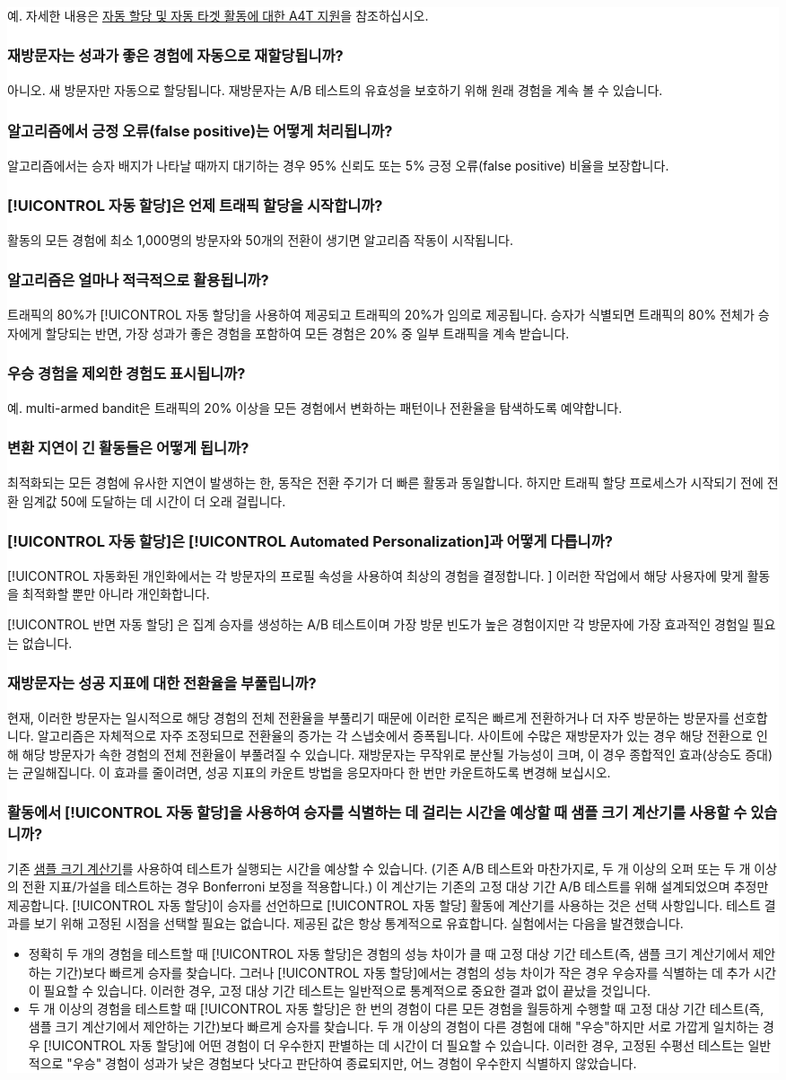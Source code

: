 예. 자세한 내용은 [자동 할당 및 자동 타겟 활동에 대한 A4T 지원](/help/c-integrating-target-with-mac/a4t/a4t-at-aa.md)을 참조하십시오.

### 재방문자는 성과가 좋은 경험에 자동으로 재할당됩니까?

아니오. 새 방문자만 자동으로 할당됩니다. 재방문자는 A/B 테스트의 유효성을 보호하기 위해 원래 경험을 계속 볼 수 있습니다.

### 알고리즘에서 긍정 오류(false positive)는 어떻게 처리됩니까?

알고리즘에서는 승자 배지가 나타날 때까지 대기하는 경우 95% 신뢰도 또는 5% 긍정 오류(false positive) 비율을 보장합니다.

### [!UICONTROL 자동 할당]은 언제 트래픽 할당을 시작합니까?

활동의 모든 경험에 최소 1,000명의 방문자와 50개의 전환이 생기면 알고리즘 작동이 시작됩니다.

### 알고리즘은 얼마나 적극적으로 활용됩니까?

트래픽의 80%가 [!UICONTROL 자동 할당]을 사용하여 제공되고 트래픽의 20%가 임의로 제공됩니다. 승자가 식별되면 트래픽의 80% 전체가 승자에게 할당되는 반면, 가장 성과가 좋은 경험을 포함하여 모든 경험은 20% 중 일부 트래픽을 계속 받습니다.

### 우승 경험을 제외한 경험도 표시됩니까?

예. multi-armed bandit은 트래픽의 20% 이상을 모든 경험에서 변화하는 패턴이나 전환율을 탐색하도록 예약합니다.

### 변환 지연이 긴 활동들은 어떻게 됩니까?

최적화되는 모든 경험에 유사한 지연이 발생하는 한, 동작은 전환 주기가 더 빠른 활동과 동일합니다. 하지만 트래픽 할당 프로세스가 시작되기 전에 전환 임계값 50에 도달하는 데 시간이 더 오래 걸립니다.

### [!UICONTROL 자동 할당]은 [!UICONTROL Automated Personalization]과 어떻게 다릅니까?

[!UICONTROL 자동화된 개인화에서는 각 방문자의 프로필 속성을 사용하여 최상의 경험을 결정합니다. ] 이러한 작업에서 해당 사용자에 맞게 활동을 최적화할 뿐만 아니라 개인화합니다.

[!UICONTROL 반면 자동 할당] 은 집계 승자를 생성하는 A/B 테스트이며 가장 방문 빈도가 높은 경험이지만 각 방문자에 가장 효과적인 경험일 필요는 없습니다.

### 재방문자는 성공 지표에 대한 전환율을 부풀립니까?

현재, 이러한 방문자는 일시적으로 해당 경험의 전체 전환율을 부풀리기 때문에 이러한 로직은 빠르게 전환하거나 더 자주 방문하는 방문자를 선호합니다. 알고리즘은 자체적으로 자주 조정되므로 전환율의 증가는 각 스냅숏에서 증폭됩니다. 사이트에 수많은 재방문자가 있는 경우 해당 전환으로 인해 해당 방문자가 속한 경험의 전체 전환율이 부풀려질 수 있습니다. 재방문자는 무작위로 분산될 가능성이 크며, 이 경우 종합적인 효과(상승도 증대)는 균일해집니다. 이 효과를 줄이려면, 성공 지표의 카운트 방법을 응모자마다 한 번만 카운트하도록 변경해 보십시오.

### 활동에서 [!UICONTROL 자동 할당]을 사용하여 승자를 식별하는 데 걸리는 시간을 예상할 때 샘플 크기 계산기를 사용할 수 있습니까?

기존 [샘플 크기 계산기](https://experienceleague.adobe.com/tools/calculator/testcalculator.html?lang=ko-KR)를 사용하여 테스트가 실행되는 시간을 예상할 수 있습니다. (기존 A/B 테스트와 마찬가지로, 두 개 이상의 오퍼 또는 두 개 이상의 전환 지표/가설을 테스트하는 경우 Bonferroni 보정을 적용합니다.) 이 계산기는 기존의 고정 대상 기간 A/B 테스트를 위해 설계되었으며 추정만 제공합니다. [!UICONTROL 자동 할당]이 승자를 선언하므로 [!UICONTROL 자동 할당] 활동에 계산기를 사용하는 것은 선택 사항입니다. 테스트 결과를 보기 위해 고정된 시점을 선택할 필요는 없습니다. 제공된 값은 항상 통계적으로 유효합니다. 실험에서는 다음을 발견했습니다.
* 정확히 두 개의 경험을 테스트할 때 [!UICONTROL 자동 할당]은 경험의 성능 차이가 클 때 고정 대상 기간 테스트(즉, 샘플 크기 계산기에서 제안하는 기간)보다 빠르게 승자를 찾습니다. 그러나 [!UICONTROL 자동 할당]에서는 경험의 성능 차이가 작은 경우 우승자를 식별하는 데 추가 시간이 필요할 수 있습니다. 이러한 경우, 고정 대상 기간 테스트는 일반적으로 통계적으로 중요한 결과 없이 끝났을 것입니다.
* 두 개 이상의 경험을 테스트할 때 [!UICONTROL 자동 할당]은 한 번의 경험이 다른 모든 경험을 월등하게 수행할 때 고정 대상 기간 테스트(즉, 샘플 크기 계산기에서 제안하는 기간)보다 빠르게 승자를 찾습니다. 두 개 이상의 경험이 다른 경험에 대해 &quot;우승&quot;하지만 서로 가깝게 일치하는 경우 [!UICONTROL 자동 할당]에 어떤 경험이 더 우수한지 판별하는 데 시간이 더 필요할 수 있습니다. 이러한 경우, 고정된 수평선 테스트는 일반적으로 &quot;우승&quot; 경험이 성과가 낮은 경험보다 낫다고 판단하여 종료되지만, 어느 경험이 우수한지 식별하지 않았습니다.
